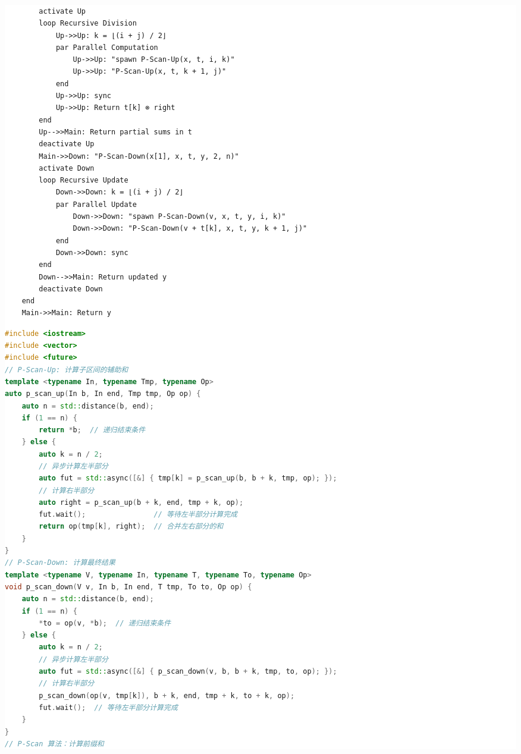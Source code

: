 ```mermaid
        activate Up
        loop Recursive Division
            Up->>Up: k = ⌊(i + j) / 2⌋
            par Parallel Computation
                Up->>Up: "spawn P-Scan-Up(x, t, i, k)"
                Up->>Up: "P-Scan-Up(x, t, k + 1, j)"
            end
            Up->>Up: sync
            Up->>Up: Return t[k] ⊗ right
        end
        Up-->>Main: Return partial sums in t
        deactivate Up
        Main->>Down: "P-Scan-Down(x[1], x, t, y, 2, n)"
        activate Down
        loop Recursive Update
            Down->>Down: k = ⌊(i + j) / 2⌋
            par Parallel Update
                Down->>Down: "spawn P-Scan-Down(v, x, t, y, i, k)"
                Down->>Down: "P-Scan-Down(v + t[k], x, t, y, k + 1, j)"
            end
            Down->>Down: sync
        end
        Down-->>Main: Return updated y
        deactivate Down
    end
    Main->>Main: Return y
```
```cpp
#include <iostream>
#include <vector>
#include <future>
// P-Scan-Up: 计算子区间的辅助和
template <typename In, typename Tmp, typename Op>
auto p_scan_up(In b, In end, Tmp tmp, Op op) {
    auto n = std::distance(b, end);
    if (1 == n) {
        return *b;  // 递归结束条件
    } else {
        auto k = n / 2;
        // 异步计算左半部分
        auto fut = std::async([&] { tmp[k] = p_scan_up(b, b + k, tmp, op); });
        // 计算右半部分
        auto right = p_scan_up(b + k, end, tmp + k, op);
        fut.wait();                // 等待左半部分计算完成
        return op(tmp[k], right);  // 合并左右部分的和
    }
}
// P-Scan-Down: 计算最终结果
template <typename V, typename In, typename T, typename To, typename Op>
void p_scan_down(V v, In b, In end, T tmp, To to, Op op) {
    auto n = std::distance(b, end);
    if (1 == n) {
        *to = op(v, *b);  // 递归结束条件
    } else {
        auto k = n / 2;
        // 异步计算左半部分
        auto fut = std::async([&] { p_scan_down(v, b, b + k, tmp, to, op); });
        // 计算右半部分
        p_scan_down(op(v, tmp[k]), b + k, end, tmp + k, to + k, op);
        fut.wait();  // 等待左半部分计算完成
    }
}
// P-Scan 算法：计算前缀和
```